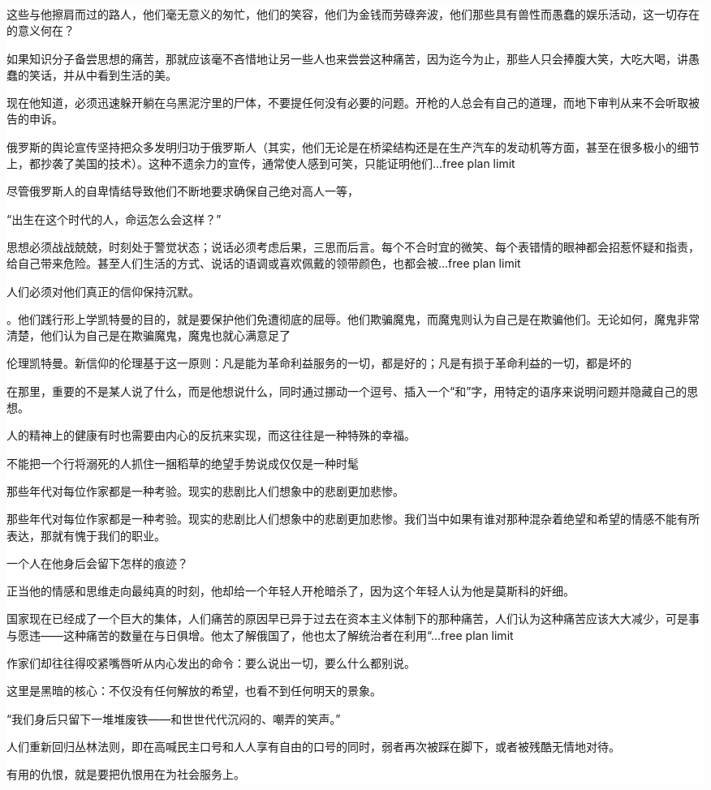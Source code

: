
这些与他擦肩而过的路人，他们毫无意义的匆忙，他们的笑容，他们为金钱而劳碌奔波，他们那些具有兽性而愚蠢的娱乐活动，这一切存在的意义何在？


如果知识分子备尝思想的痛苦，那就应该毫不吝惜地让另一些人也来尝尝这种痛苦，因为迄今为止，那些人只会捧腹大笑，大吃大喝，讲愚蠢的笑话，并从中看到生活的美。


现在他知道，必须迅速躲开躺在乌黑泥泞里的尸体，不要提任何没有必要的问题。开枪的人总会有自己的道理，而地下审判从来不会听取被告的申诉。


俄罗斯的舆论宣传坚持把众多发明归功于俄罗斯人（其实，他们无论是在桥梁结构还是在生产汽车的发动机等方面，甚至在很多极小的细节上，都抄袭了美国的技术）。这种不遗余力的宣传，通常使人感到可笑，只能证明他们...free plan limit


尽管俄罗斯人的自卑情结导致他们不断地要求确保自己绝对高人一等，


“出生在这个时代的人，命运怎么会这样？”


思想必须战战兢兢，时刻处于警觉状态；说话必须考虑后果，三思而后言。每个不合时宜的微笑、每个表错情的眼神都会招惹怀疑和指责，给自己带来危险。甚至人们生活的方式、说话的语调或喜欢佩戴的领带颜色，也都会被...free plan limit


人们必须对他们真正的信仰保持沉默。


。他们践行形上学凯特曼的目的，就是要保护他们免遭彻底的屈辱。他们欺骗魔鬼，而魔鬼则认为自己是在欺骗他们。无论如何，魔鬼非常清楚，他们认为自己是在欺骗魔鬼，魔鬼也就心满意足了


伦理凯特曼。新信仰的伦理基于这一原则：凡是能为革命利益服务的一切，都是好的；凡是有损于革命利益的一切，都是坏的


在那里，重要的不是某人说了什么，而是他想说什么，同时通过挪动一个逗号、插入一个“和”字，用特定的语序来说明问题并隐藏自己的思想。


人的精神上的健康有时也需要由内心的反抗来实现，而这往往是一种特殊的幸福。


不能把一个行将溺死的人抓住一捆稻草的绝望手势说成仅仅是一种时髦


那些年代对每位作家都是一种考验。现实的悲剧比人们想象中的悲剧更加悲惨。


那些年代对每位作家都是一种考验。现实的悲剧比人们想象中的悲剧更加悲惨。我们当中如果有谁对那种混杂着绝望和希望的情感不能有所表达，那就有愧于我们的职业。


一个人在他身后会留下怎样的痕迹？


正当他的情感和思维走向最纯真的时刻，他却给一个年轻人开枪暗杀了，因为这个年轻人认为他是莫斯科的奸细。


国家现在已经成了一个巨大的集体，人们痛苦的原因早已异于过去在资本主义体制下的那种痛苦，人们认为这种痛苦应该大大减少，可是事与愿违——这种痛苦的数量在与日俱增。他太了解俄国了，他也太了解统治者在利用“...free plan limit


作家们却往往得咬紧嘴唇听从内心发出的命令：要么说出一切，要么什么都别说。


这里是黑暗的核心：不仅没有任何解放的希望，也看不到任何明天的景象。


“我们身后只留下一堆堆废铁——和世世代代沉闷的、嘲弄的笑声。”


人们重新回归丛林法则，即在高喊民主口号和人人享有自由的口号的同时，弱者再次被踩在脚下，或者被残酷无情地对待。


有用的仇恨，就是要把仇恨用在为社会服务上。
